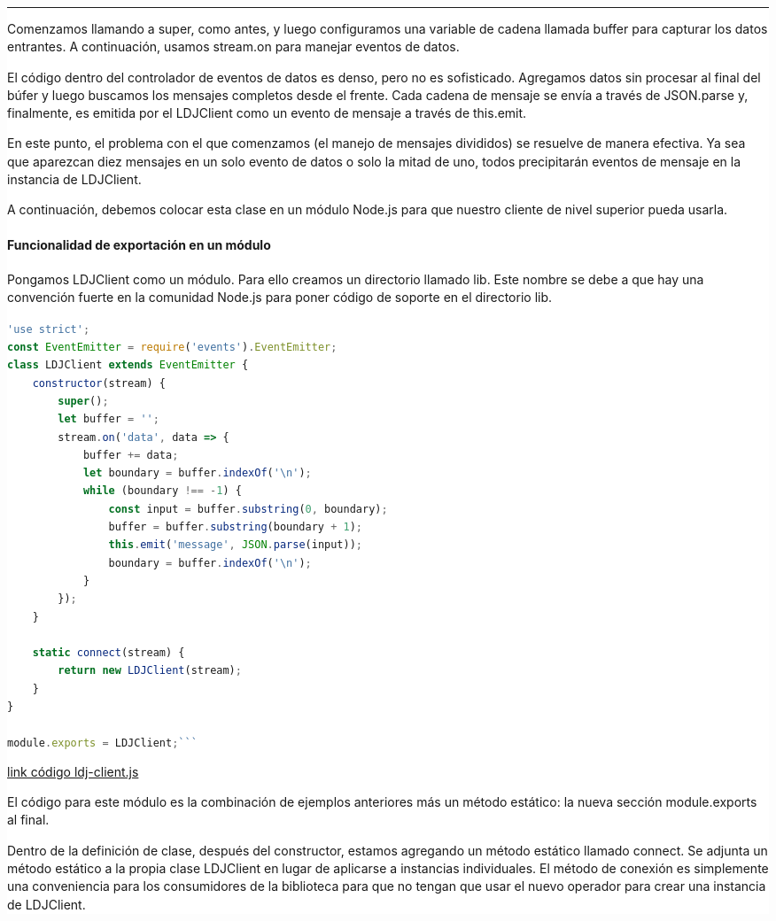 ***

Comenzamos llamando a super, como antes, y luego configuramos una variable de cadena llamada buffer para capturar los datos entrantes. A continuación, usamos stream.on para manejar eventos de datos.

El código dentro del controlador de eventos de datos es denso, pero no es sofisticado. Agregamos datos sin procesar al final del búfer y luego buscamos los mensajes completos desde el frente. Cada cadena de mensaje se envía a través de JSON.parse y, finalmente, es emitida por el LDJClient como un evento de mensaje a través de this.emit.

En este punto, el problema con el que comenzamos (el manejo de mensajes divididos) se resuelve de manera efectiva. Ya sea que aparezcan diez mensajes en un solo evento de datos o solo la mitad de uno, todos precipitarán eventos de mensaje en la instancia de LDJClient.

A continuación, debemos colocar esta clase en un módulo Node.js para que nuestro cliente de nivel superior pueda usarla.

#### Funcionalidad de exportación en un módulo

Pongamos LDJClient como un módulo. Para ello creamos un directorio llamado lib. Este nombre se debe a que hay una convención fuerte en la comunidad Node.js para poner código de soporte en el directorio lib.

``` Node.js 
'use strict';
const EventEmitter = require('events').EventEmitter;
class LDJClient extends EventEmitter {
	constructor(stream) {
		super();
		let buffer = '';
		stream.on('data', data => {
			buffer += data;
			let boundary = buffer.indexOf('\n');
			while (boundary !== -1) {
				const input = buffer.substring(0, boundary);
				buffer = buffer.substring(boundary + 1);
				this.emit('message', JSON.parse(input));
				boundary = buffer.indexOf('\n');
			}
		});
	}

	static connect(stream) {
		return new LDJClient(stream);
	}
}

module.exports = LDJClient;```
``` 
[link código ldj-client.js](lib/ldj-client.js)

El código para este módulo es la combinación de ejemplos anteriores más un método estático: la nueva sección module.exports al final.

Dentro de la definición de clase, después del constructor, estamos agregando un método estático llamado connect. Se adjunta un método estático a la propia clase LDJClient en lugar de aplicarse a instancias individuales. El método de conexión es simplemente una conveniencia para los consumidores de la biblioteca para que no tengan que usar el nuevo operador para crear una instancia de LDJClient.

